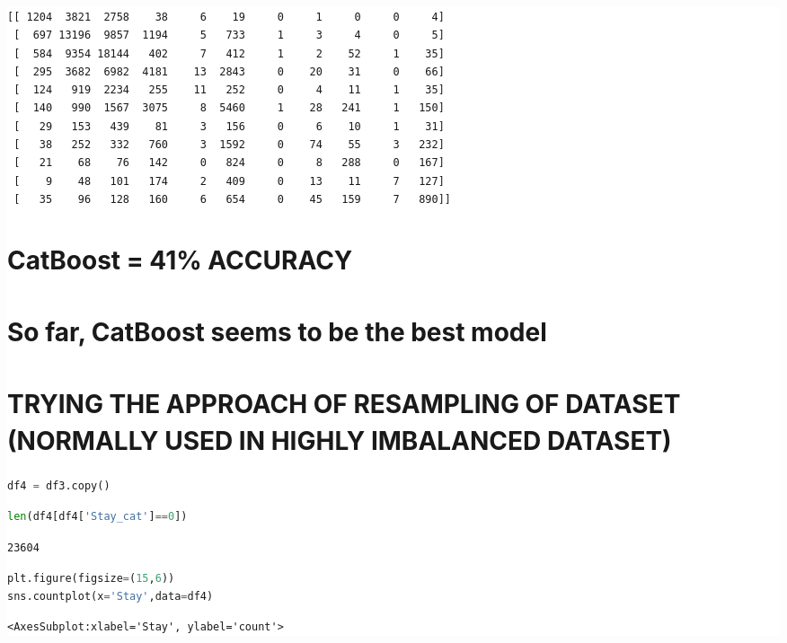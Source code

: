     
    
    [[ 1204  3821  2758    38     6    19     0     1     0     0     4]
     [  697 13196  9857  1194     5   733     1     3     4     0     5]
     [  584  9354 18144   402     7   412     1     2    52     1    35]
     [  295  3682  6982  4181    13  2843     0    20    31     0    66]
     [  124   919  2234   255    11   252     0     4    11     1    35]
     [  140   990  1567  3075     8  5460     1    28   241     1   150]
     [   29   153   439    81     3   156     0     6    10     1    31]
     [   38   252   332   760     3  1592     0    74    55     3   232]
     [   21    68    76   142     0   824     0     8   288     0   167]
     [    9    48   101   174     2   409     0    13    11     7   127]
     [   35    96   128   160     6   654     0    45   159     7   890]]
    

# CatBoost = 41% ACCURACY
# So far, CatBoost seems to be the best model

# TRYING THE APPROACH OF RESAMPLING OF DATASET (NORMALLY USED IN HIGHLY IMBALANCED DATASET)


```python
df4 = df3.copy()
```


```python
len(df4[df4['Stay_cat']==0])
```




    23604




```python
plt.figure(figsize=(15,6))
sns.countplot(x='Stay',data=df4)
```




    <AxesSubplot:xlabel='Stay', ylabel='count'>




    